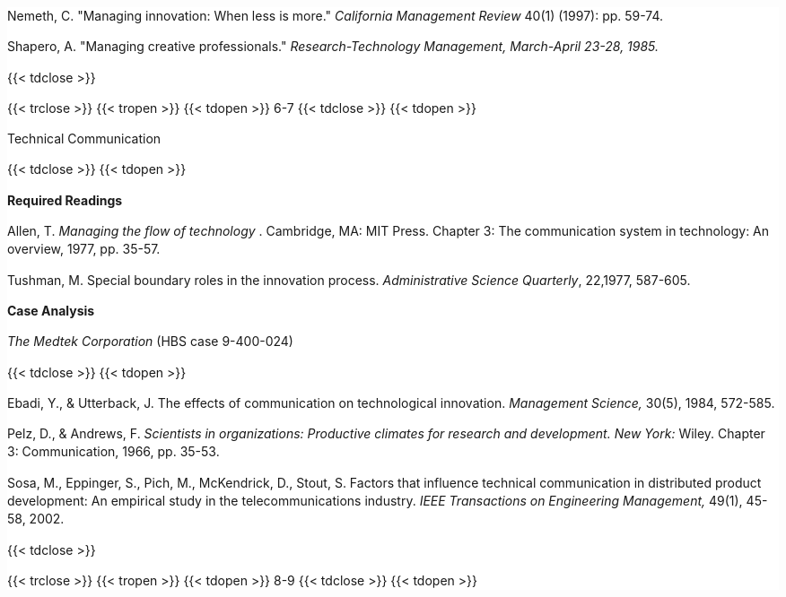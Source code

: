 Nemeth, C. "Managing innovation: When less is more." _California Management Review_ 40(1) (1997): pp. 59-74.

Shapero, A. "Managing creative professionals." _Research-Technology Management, March-April 23-28, 1985._


{{< tdclose >}}

{{< trclose >}}
{{< tropen >}}
{{< tdopen >}}
6-7
{{< tdclose >}}
{{< tdopen >}}


Technical Communication


{{< tdclose >}}
{{< tdopen >}}


**Required Readings**

Allen, T. _Managing the flow of technology_ . Cambridge, MA: MIT Press. Chapter 3: The communication system in technology: An overview, 1977, pp. 35-57.

Tushman, M. Special boundary roles in the innovation process. _Administrative Science Quarterly_, 22,1977, 587-605.

**Case Analysis**

_The Medtek Corporation_ (HBS case 9-400-024)


{{< tdclose >}}
{{< tdopen >}}


Ebadi, Y., & Utterback, J. The effects of communication on technological innovation. _Management Science,_ 30(5), 1984, 572-585.

Pelz, D., & Andrews, F. _Scientists in organizations: Productive climates for research and development. New York:_ Wiley. Chapter 3: Communication, 1966, pp. 35-53.

Sosa, M., Eppinger, S., Pich, M., McKendrick, D., Stout, S. Factors that influence technical communication in distributed product development: An empirical study in the telecommunications industry. _IEEE Transactions on Engineering Management,_ 49(1), 45-58, 2002.


{{< tdclose >}}

{{< trclose >}}
{{< tropen >}}
{{< tdopen >}}
8-9
{{< tdclose >}}
{{< tdopen >}}

